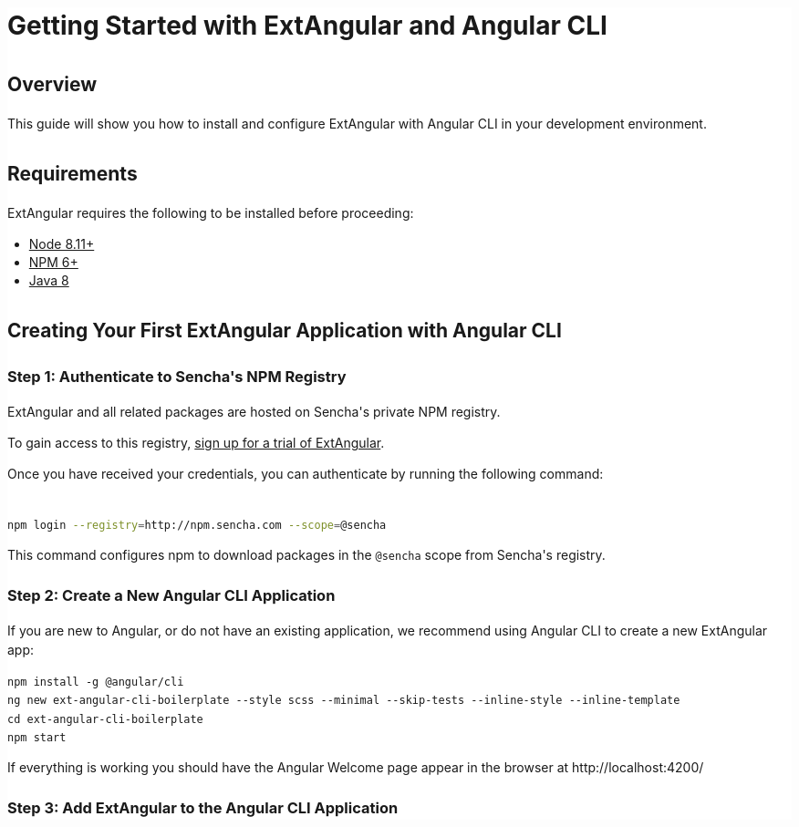 # Getting Started with ExtAngular and Angular CLI

## Overview

This guide will show you how to install and configure ExtAngular with Angular CLI in your development environment.

## Requirements

ExtAngular requires the following to be installed before proceeding:

-   [Node 8.11+](#getting_started_-_installing_node_and_npm)
-   [NPM 6+](#getting_started_-_installing_node_and_npm)
-   [Java 8](#getting_started_-_installing_java)

## Creating Your First ExtAngular Application with Angular CLI

### Step 1: Authenticate to Sencha's NPM Registry

ExtAngular and all related packages are hosted on Sencha's private NPM registry.

To gain access to this registry, [sign up for a trial of ExtAngular](https://www.sencha.com/products/extangular/evaluate).

Once you have received your credentials, you can authenticate by running the following command:

```bash

npm login --registry=http://npm.sencha.com --scope=@sencha

```

This command configures npm to download packages in the `@sencha` scope from Sencha's registry.

### Step 2: Create a New Angular CLI Application

If you are new to Angular, or do not have an existing application, we recommend using Angular CLI to create a new ExtAngular app:

```
npm install -g @angular/cli
ng new ext-angular-cli-boilerplate --style scss --minimal --skip-tests --inline-style --inline-template
cd ext-angular-cli-boilerplate
npm start
```

If everything is working you should have the Angular Welcome page appear in the browser at http://localhost:4200/

### Step 3: Add ExtAngular to the Angular CLI Application
